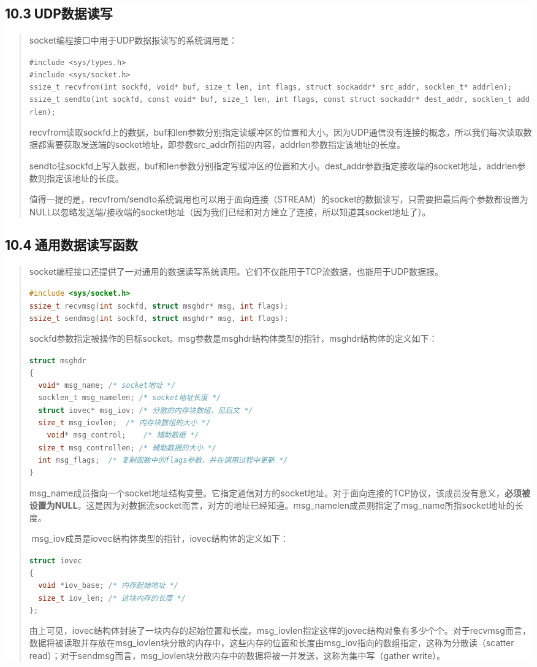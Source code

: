 ## 10.3 UDP数据读写

> socket编程接口中用于UDP数据报读写的系统调用是：
>
> ```shell
> #include <sys/types.h>
> #include <sys/socket.h>
> ssize_t recvfrom(int sockfd, void* buf, size_t len, int flags, struct sockaddr* src_addr, socklen_t* addrlen);
> ssize_t sendto(int sockfd, const void* buf, size_t len, int flags, const struct sockaddr* dest_addr, socklen_t addrlen);
> ```
>
> ​	recvfrom读取sockfd上的数据，buf和len参数分别指定读缓冲区的位置和大小。因为UDP通信没有连接的概念，所以我们每次读取数据都需要获取发送端的socket地址，即参数src_addr所指的内容，addrlen参数指定该地址的长度。
>
> ​	sendto往sockfd上写入数据，buf和len参数分别指定写缓冲区的位置和大小。dest_addr参数指定接收端的socket地址，addrlen参数则指定该地址的长度。
>
> ​	值得一提的是，recvfrom/sendto系统调用也可以用于面向连接（STREAM）的socket的数据读写，只需要把最后两个参数都设置为NULL以忽略发送端/接收端的socket地址（因为我们已经和对方建立了连接，所以知道其socket地址了）。

## 10.4 通用数据读写函数

> socket编程接口还提供了一对通用的数据读写系统调用。它们不仅能用于TCP流数据，也能用于UDP数据报。
>
> ```c
> #include <sys/socket.h>
> ssize_t recvmsg(int sockfd, struct msghdr* msg, int flags);
> ssize_t sendmsg(int sockfd, struct msghdr* msg, int flags);
> ```
>
> ​	sockfd参数指定被操作的目标socket。msg参数是msghdr结构体类型的指针，msghdr结构体的定义如下：
>
> ```c
> struct msghdr
> {
> 	void* msg_name;	/* socket地址 */
> 	socklen_t msg_namelen; /* socket地址长度 */
> 	struct iovec* msg_iov; /* 分散的内存块数组，见后文 */
> 	size_t msg_iovlen;	/* 内存块数组的大小 */
>     void* msg_control;	/* 辅助数据 */
> 	size_t msg_controllen; /* 辅助数据的大小 */
> 	int msg_flags;	/* 复制函数中的flags参数，并在调用过程中更新 */
> }
> ```
>
> ​	msg_name成员指向一个socket地址结构变量。它指定通信对方的socket地址。对于面向连接的TCP协议，该成员没有意义，**必须被设置为NULL**。这是因为对数据流socket而言，对方的地址已经知道。msg_namelen成员则指定了msg_name所指socket地址的长度。
>
> ​	msg_iov成员是iovec结构体类型的指针，iovec结构体的定义如下：
>
> ```c
> struct iovec
> {
> 	void *iov_base; /* 内存起始地址 */
> 	size_t iov_len; /* 这块内存的长度 */
> };
> ```
>
> ​	由上可见，iovec结构体封装了一块内存的起始位置和长度。msg_iovlen指定这样的jovec结构对象有多少个个。对于recvmsg而言，数据将被读取并存放在msg_iovlen块分散的内存中，这些内存的位置和长度由msg_iov指向的数组指定，这称为分散读（scatter read）；对于sendmsg而言，msg_iovlen块分散内存中的数据将被一并发送，这称为集中写（gather write）。
>